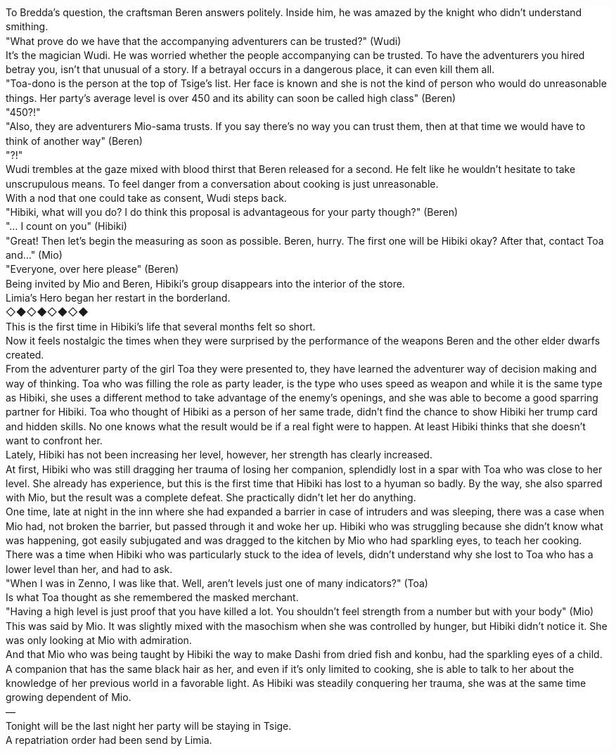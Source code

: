 To Bredda’s question, the craftsman Beren answers politely. Inside him, he was amazed by the knight who didn’t understand smithing.<br/>
"What prove do we have that the accompanying adventurers can be trusted?" (Wudi)<br/>
It’s the magician Wudi. He was worried whether the people accompanying can be trusted. To have the adventurers you hired betray you, isn’t that unusual of a story. If a betrayal occurs in a dangerous place, it can even kill them all.<br/>
"Toa-dono is the person at the top of Tsige’s list. Her face is known and she is not the kind of person who would do unreasonable things. Her party’s average level is over 450 and its ability can soon be called high class" (Beren)<br/>
"450?!"<br/>
"Also, they are adventurers Mio-sama trusts. If you say there’s no way you can trust them, then at that time we would have to think of another way" (Beren)<br/>
"?!"<br/>
Wudi trembles at the gaze mixed with blood thirst that Beren released for a second. He felt like he wouldn’t hesitate to take unscrupulous means. To feel danger from a conversation about cooking is just unreasonable.<br/>
With a nod that one could take as consent, Wudi steps back.<br/>
"Hibiki, what will you do? I do think this proposal is advantageous for your party though?" (Beren)<br/>
"… I count on you" (Hibiki)<br/>
"Great! Then let’s begin the measuring as soon as possible. Beren, hurry. The first one will be Hibiki okay? After that, contact Toa and…" (Mio)<br/>
"Everyone, over here please" (Beren)<br/>
Being invited by Mio and Beren, Hibiki’s group disappears into the interior of the store.<br/>
Limia’s Hero began her restart in the borderland.<br/>
◇◆◇◆◇◆◇◆<br/>
This is the first time in Hibiki’s life that several months felt so short.<br/>
Now it feels nostalgic the times when they were surprised by the performance of the weapons Beren and the other elder dwarfs created.<br/>
From the adventurer party of the girl Toa they were presented to, they have learned the adventurer way of decision making and way of thinking. Toa who was filling the role as party leader, is the type who uses speed as weapon and while it is the same type as Hibiki, she uses a different method to take advantage of the enemy’s openings, and she was able to become a good sparring partner for Hibiki. Toa who thought of Hibiki as a person of her same trade, didn’t find the chance to show Hibiki her trump card and hidden skills. No one knows what the result would be if a real fight were to happen. At least Hibiki thinks that she doesn’t want to confront her.<br/>
Lately, Hibiki has not been increasing her level, however, her strength has clearly increased.<br/>
At first, Hibiki who was still dragging her trauma of losing her companion, splendidly lost in a spar with Toa who was close to her level. She already has experience, but this is the first time that Hibiki has lost to a hyuman so badly. By the way, she also sparred with Mio, but the result was a complete defeat. She practically didn’t let her do anything.<br/>
One time, late at night in the inn where she had expanded a barrier in case of intruders and was sleeping, there was a case when Mio had, not broken the barrier, but passed through it and woke her up. Hibiki who was struggling because she didn’t know what was happening, got easily subjugated and was dragged to the kitchen by Mio who had sparkling eyes, to teach her cooking.<br/>
There was a time when Hibiki who was particularly stuck to the idea of levels, didn’t understand why she lost to Toa who has a lower level than her, and had to ask.<br/>
"When I was in Zenno, I was like that. Well, aren’t levels just one of many indicators?" (Toa)<br/>
Is what Toa thought as she remembered the masked merchant.<br/>
"Having a high level is just proof that you have killed a lot. You shouldn’t feel strength from a number but with your body" (Mio)<br/>
This was said by Mio. It was slightly mixed with the masochism when she was controlled by hunger, but Hibiki didn’t notice it. She was only looking at Mio with admiration.<br/>
And that Mio who was being taught by Hibiki the way to make Dashi from dried fish and konbu, had the sparkling eyes of a child.<br/>
A companion that has the same black hair as her, and even if it’s only limited to cooking, she is able to talk to her about the knowledge of her previous world in a favorable light. As Hibiki was steadily conquering her trauma, she was at the same time growing dependent of Mio.<br/>
—<br/>
Tonight will be the last night her party will be staying in Tsige.<br/>
A repatriation order had been send by Limia.<br/>
